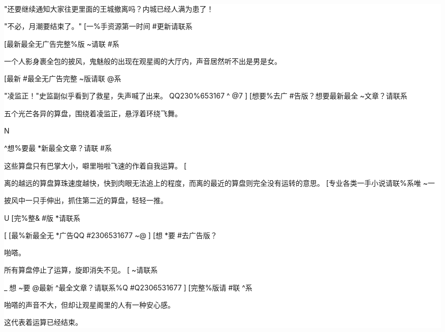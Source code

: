 

"还要继续通知大家往更里面的王城撤离吗？内城已经人满为患了！





"不必，月潮要结束了。" [一%手资源第一时间 #更新请联系



 [最新最全无广告完整%版 ~请联 #系



一个人影身裹全包的披风，鬼魅般的出现在观星阁的大厅内，声音居然听不出是男是女。



 [最新 #最全无广告完整 ~版请联 @系



"凌监正！"史监副似乎看到了救星，失声喊了出来。 QQ230%653167 ^ @7 ] [想要%去广 #告版？想要最新最全 ~文章？请联系





五个光芒各异的算盘，围绕着凌监正，悬浮着环绕飞舞。

N



  ^想%要最 *新最全文章？请联 #系



这些算盘只有巴掌大小，噼里啪啦飞速的作着自我运算。 [





离的越远的算盘算珠速度越快，快到肉眼无法追上的程度，而离的最近的算盘则完全没有运转的意思。 [专业各类一手小说请联%系唯 ~一



披风中一只手伸出，抓住第二近的算盘，轻轻一推。

U [完%整& #版 *请联系



 [ [最%新最全无 *广告QQ #2306531677 ~@ ] [想 *要 #去广告版？



啪嗒。



所有算盘停止了运算，旋即消失不见。 [ ~请联系



 _ 想 ~要 @最新 ^最全文章？请联系%Q #Q2306531677 ] [完整%版请 #联 ^系



啪嗒的声音不大，但却让观星阁里的人有一种安心感。



这代表着运算已经结束。
